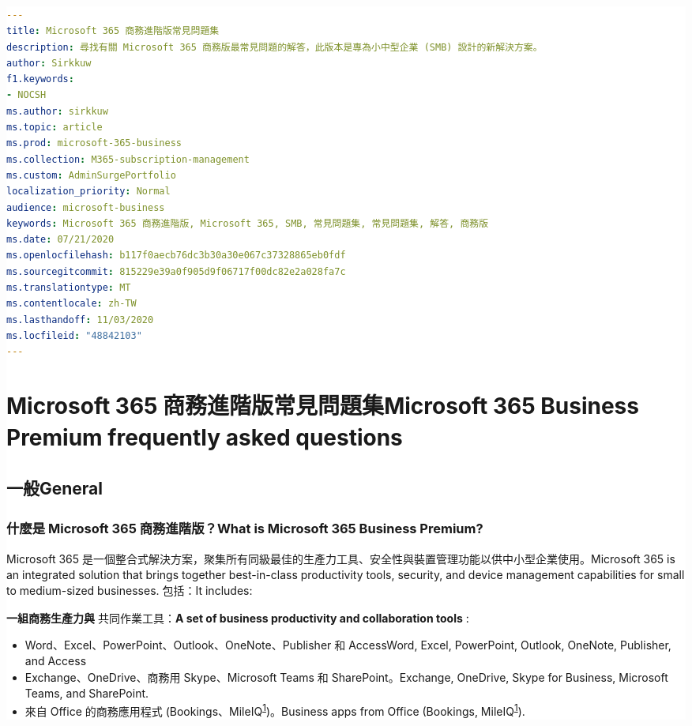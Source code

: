 ```yaml
---
title: Microsoft 365 商務進階版常見問題集
description: 尋找有關 Microsoft 365 商務版最常見問題的解答，此版本是專為小中型企業 (SMB) 設計的新解決方案。
author: Sirkkuw
f1.keywords:
- NOCSH
ms.author: sirkkuw
ms.topic: article
ms.prod: microsoft-365-business
ms.collection: M365-subscription-management
ms.custom: AdminSurgePortfolio
localization_priority: Normal
audience: microsoft-business
keywords: Microsoft 365 商務進階版, Microsoft 365, SMB, 常見問題集, 常見問題集, 解答, 商務版
ms.date: 07/21/2020
ms.openlocfilehash: b117f0aecb76dc3b30a30e067c37328865eb0fdf
ms.sourcegitcommit: 815229e39a0f905d9f06717f00dc82e2a028fa7c
ms.translationtype: MT
ms.contentlocale: zh-TW
ms.lasthandoff: 11/03/2020
ms.locfileid: "48842103"
---
```

# <a name="microsoft-365-business-premium-frequently-asked-questions"></a><span data-ttu-id="3bc14-104">Microsoft 365 商務進階版常見問題集</span><span class="sxs-lookup"><span data-stu-id="3bc14-104">Microsoft 365 Business Premium frequently asked questions</span></span>

## <a name="general"></a><span data-ttu-id="3bc14-105">一般</span><span class="sxs-lookup"><span data-stu-id="3bc14-105">General</span></span>

### <a name="what-is-microsoft-365-business-premium"></a><span data-ttu-id="3bc14-106">什麼是 Microsoft 365 商務進階版？</span><span class="sxs-lookup"><span data-stu-id="3bc14-106">What is Microsoft 365 Business Premium?</span></span>
<span data-ttu-id="3bc14-107">Microsoft 365 是一個整合式解決方案，聚集所有同級最佳的生產力工具、安全性與裝置管理功能以供中小型企業使用。</span><span class="sxs-lookup"><span data-stu-id="3bc14-107">Microsoft 365 is an integrated solution that brings together best-in-class productivity tools, security, and device management capabilities for small to medium-sized businesses.</span></span> <span data-ttu-id="3bc14-108">包括：</span><span class="sxs-lookup"><span data-stu-id="3bc14-108">It includes:</span></span>

<span data-ttu-id="3bc14-109">**一組商務生產力與** 共同作業工具：</span><span class="sxs-lookup"><span data-stu-id="3bc14-109">**A set of business productivity and collaboration tools** :</span></span>

- <span data-ttu-id="3bc14-110">Word、Excel、PowerPoint、Outlook、OneNote、Publisher 和 Access</span><span class="sxs-lookup"><span data-stu-id="3bc14-110">Word, Excel, PowerPoint, Outlook, OneNote, Publisher, and Access</span></span>
- <span data-ttu-id="3bc14-111">Exchange、OneDrive、商務用 Skype、Microsoft Teams 和 SharePoint。</span><span class="sxs-lookup"><span data-stu-id="3bc14-111">Exchange, OneDrive, Skype for Business, Microsoft Teams, and SharePoint.</span></span>
- <span data-ttu-id="3bc14-112">來自 Office 的商務應用程式 (Bookings、MileIQ<sup>[1](#footnote1)</sup>)。</span><span class="sxs-lookup"><span data-stu-id="3bc14-112">Business apps from Office (Bookings, MileIQ<sup>[1](#footnote1)</sup>).</span></span>
